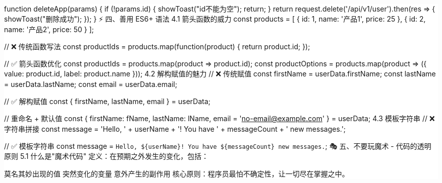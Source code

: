 function deleteApp(params) {
    if (!params.id) {
        showToast("id不能为空");
        return;
    }
    return request.delete('/api/v1/user').then(res => {
        showToast("删除成功");
    });
}
⚡ 四、善用 ES6+ 语法
4.1 箭头函数的威力
const products = [
    { id: 1, name: '产品1', price: 25 },
    { id: 2, name: '产品2', price: 50 }
];

// ❌ 传统函数写法
const productIds = products.map(function(product) {
    return product.id;
});

// ✅ 箭头函数优化
const productIds = products.map(product => product.id);
const productOptions = products.map(product => ({
    value: product.id,
    label: product.name
}));
4.2 解构赋值的魅力
// ❌ 传统赋值
const firstName = userData.firstName;
const lastName = userData.lastName;
const email = userData.email;

// ✅ 解构赋值
const { firstName, lastName, email } = userData;

// 重命名 + 默认值
const { 
    firstName: fName, 
    lastName: lName, 
    email = 'no-email@example.com' 
} = userData;
4.3 模板字符串
// ❌ 字符串拼接
const message = 'Hello, ' + userName + '! You have ' + messageCount + ' new messages.';

// ✅ 模板字符串
const message = `Hello, ${userName}! You have ${messageCount} new messages.`;
🎭 五、不要玩魔术 - 代码的透明原则
5.1 什么是"魔术代码"
定义：在预期之外发生的变化，包括：

莫名其妙出现的值
突然变化的变量
意外产生的副作用
核心原则：程序员最怕不确定性，让一切尽在掌握之中。

